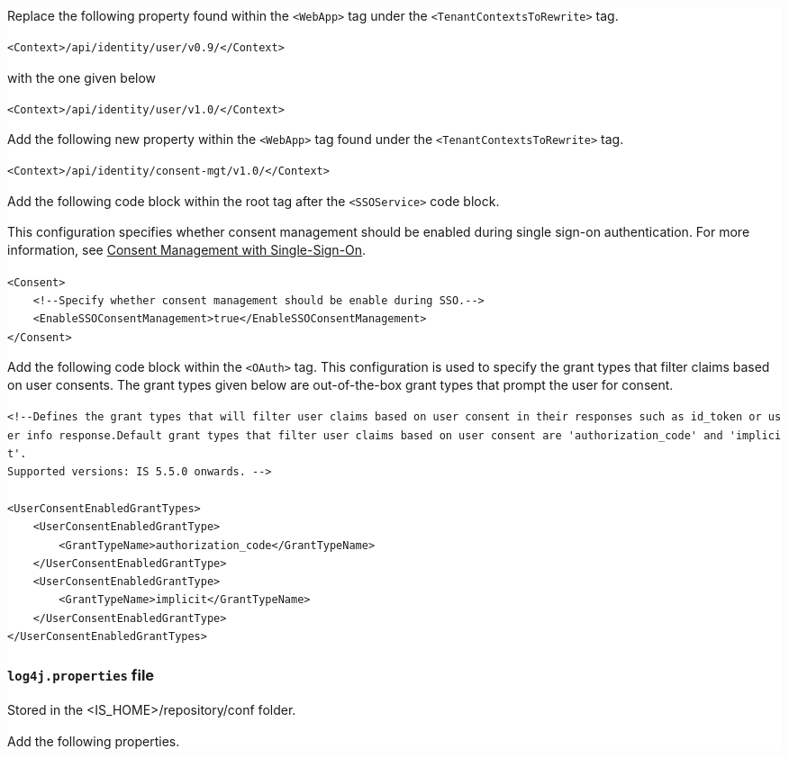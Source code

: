 Replace the following property found within the `<WebApp>` tag under the `<TenantContextsToRewrite>` tag.

```
<Context>/api/identity/user/v0.9/</Context>
```

with the one given below

```
<Context>/api/identity/user/v1.0/</Context>
```

Add the following new property within the `<WebApp>` tag found under the `<TenantContextsToRewrite>` tag.

```
<Context>/api/identity/consent-mgt/v1.0/</Context>
```

Add the following code block within the root tag after the `<SSOService>` code block.

This configuration specifies whether consent management should be enabled during single sign-on authentication. For more information, see [Consent Management with Single-Sign-On](https://docs.wso2.com/display/IS550/Consent+Management+with+Single-Sign-On).

```
<Consent>
    <!--Specify whether consent management should be enable during SSO.-->
    <EnableSSOConsentManagement>true</EnableSSOConsentManagement>
</Consent>
```

Add the following code block within the  `<OAuth>`  tag. This configuration is used  to specify the grant types that filter claims based on user consents. The grant types given below are out-of-the-box grant types that prompt the user for consent.

```
<!--Defines the grant types that will filter user claims based on user consent in their responses such as id_token or user info response.Default grant types that filter user claims based on user consent are 'authorization_code' and 'implicit'.
Supported versions: IS 5.5.0 onwards. -->
  
<UserConsentEnabledGrantTypes>
    <UserConsentEnabledGrantType>
        <GrantTypeName>authorization_code</GrantTypeName>
    </UserConsentEnabledGrantType>
    <UserConsentEnabledGrantType>
        <GrantTypeName>implicit</GrantTypeName>
    </UserConsentEnabledGrantType>
</UserConsentEnabledGrantTypes>
```

### `log4j.properties` file 

Stored in the <IS_HOME>/repository/conf folder.

Add the following properties.
